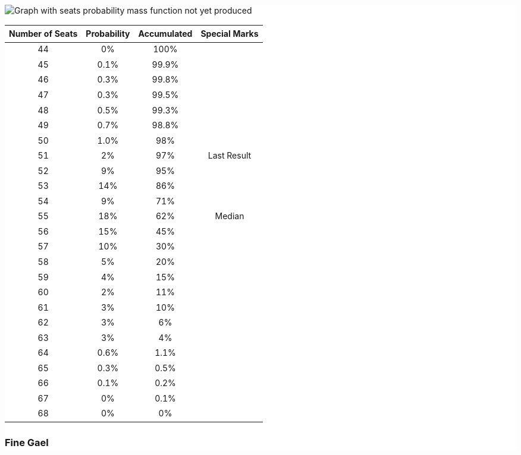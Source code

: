 ![Graph with seats probability mass function not yet produced](2016-05-11-BehaviourAttitudes-coalitions-seats-pmf-fg–gp.png "Seats Probability Mass Function")

| Number of Seats | Probability | Accumulated | Special Marks |
|:---------------:|:-----------:|:-----------:|:-------------:|
| 44 | 0% | 100% |  |
| 45 | 0.1% | 99.9% |  |
| 46 | 0.3% | 99.8% |  |
| 47 | 0.3% | 99.5% |  |
| 48 | 0.5% | 99.3% |  |
| 49 | 0.7% | 98.8% |  |
| 50 | 1.0% | 98% |  |
| 51 | 2% | 97% | Last Result |
| 52 | 9% | 95% |  |
| 53 | 14% | 86% |  |
| 54 | 9% | 71% |  |
| 55 | 18% | 62% | Median |
| 56 | 15% | 45% |  |
| 57 | 10% | 30% |  |
| 58 | 5% | 20% |  |
| 59 | 4% | 15% |  |
| 60 | 2% | 11% |  |
| 61 | 3% | 10% |  |
| 62 | 3% | 6% |  |
| 63 | 3% | 4% |  |
| 64 | 0.6% | 1.1% |  |
| 65 | 0.3% | 0.5% |  |
| 66 | 0.1% | 0.2% |  |
| 67 | 0% | 0.1% |  |
| 68 | 0% | 0% |  |

### Fine Gael
